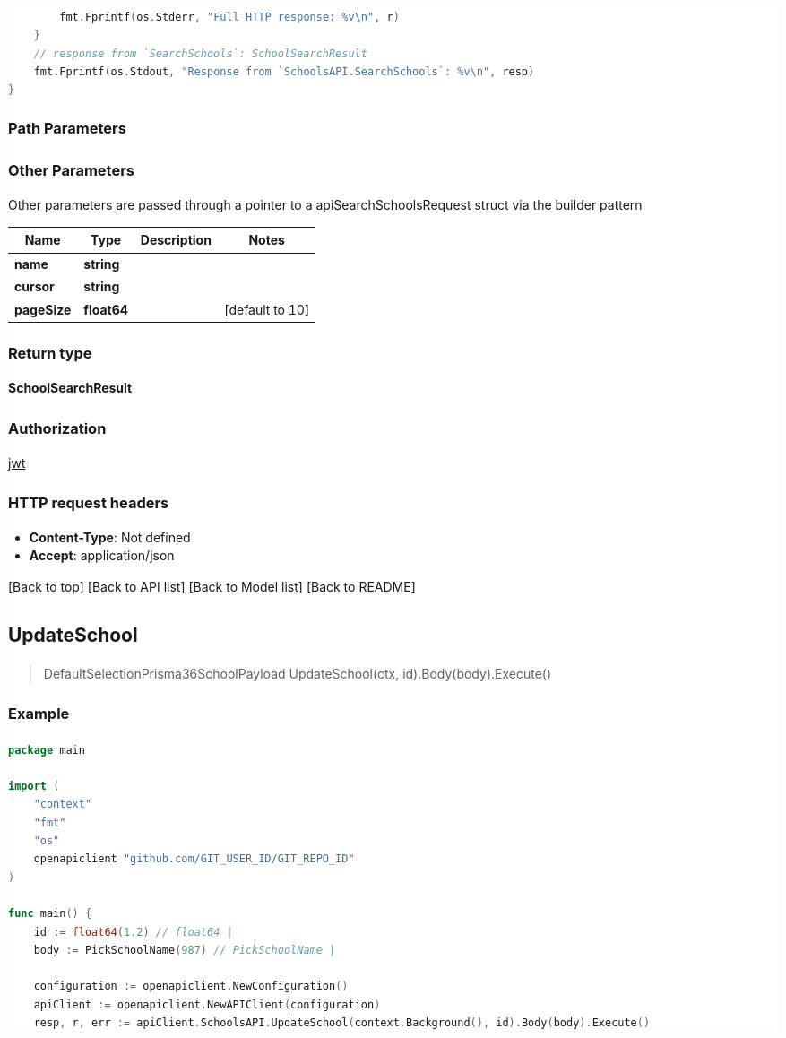 ```go
		fmt.Fprintf(os.Stderr, "Full HTTP response: %v\n", r)
	}
	// response from `SearchSchools`: SchoolSearchResult
	fmt.Fprintf(os.Stdout, "Response from `SchoolsAPI.SearchSchools`: %v\n", resp)
}
```

### Path Parameters



### Other Parameters

Other parameters are passed through a pointer to a apiSearchSchoolsRequest struct via the builder pattern


Name | Type | Description  | Notes
------------- | ------------- | ------------- | -------------
 **name** | **string** |  | 
 **cursor** | **string** |  | 
 **pageSize** | **float64** |  | [default to 10]

### Return type

[**SchoolSearchResult**](SchoolSearchResult.md)

### Authorization

[jwt](../README.md#jwt)

### HTTP request headers

- **Content-Type**: Not defined
- **Accept**: application/json

[[Back to top]](#) [[Back to API list]](../README.md#documentation-for-api-endpoints)
[[Back to Model list]](../README.md#documentation-for-models)
[[Back to README]](../README.md)


## UpdateSchool

> DefaultSelectionPrisma36SchoolPayload UpdateSchool(ctx, id).Body(body).Execute()



### Example

```go
package main

import (
	"context"
	"fmt"
	"os"
	openapiclient "github.com/GIT_USER_ID/GIT_REPO_ID"
)

func main() {
	id := float64(1.2) // float64 | 
	body := PickSchoolName(987) // PickSchoolName | 

	configuration := openapiclient.NewConfiguration()
	apiClient := openapiclient.NewAPIClient(configuration)
	resp, r, err := apiClient.SchoolsAPI.UpdateSchool(context.Background(), id).Body(body).Execute()
```